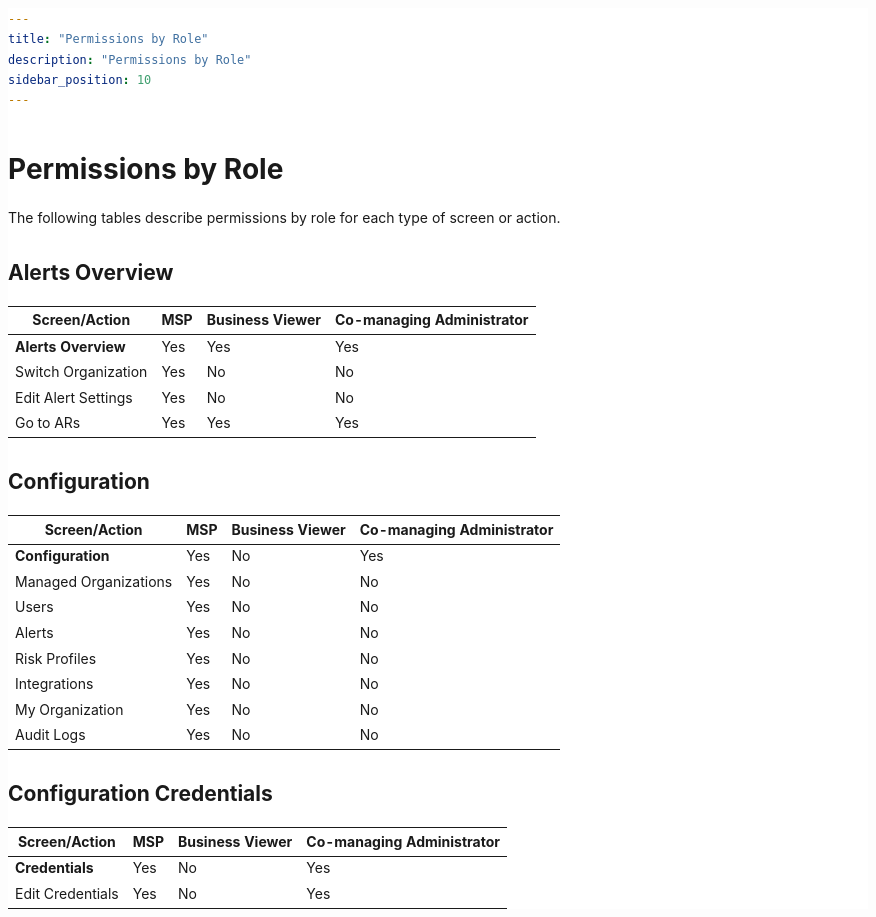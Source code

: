 ```yaml
---
title: "Permissions by Role"
description: "Permissions by Role"
sidebar_position: 10
---
```


# Permissions by Role

The following tables describe permissions by role for each type of screen or action.

## Alerts Overview

| Screen/Action       | MSP | Business Viewer | Co-managing Administrator |
| ------------------- | --- | --------------- | ------------------------- |
| **Alerts Overview** | Yes | Yes             | Yes                       |
| Switch Organization | Yes | No              | No                        |
| Edit Alert Settings | Yes | No              | No                        |
| Go to ARs           | Yes | Yes             | Yes                       |

## Configuration

| Screen/Action         | MSP | Business Viewer | Co-managing Administrator |
| --------------------- | --- | --------------- | ------------------------- |
| **Configuration**     | Yes | No              | Yes                       |
| Managed Organizations | Yes | No              | No                        |
| Users                 | Yes | No              | No                        |
| Alerts                | Yes | No              | No                        |
| Risk Profiles         | Yes | No              | No                        |
| Integrations          | Yes | No              | No                        |
| My Organization       | Yes | No              | No                        |
| Audit Logs            | Yes | No              | No                        |

## Configuration Credentials

| Screen/Action    | MSP | Business Viewer | Co-managing Administrator |
| ---------------- | --- | --------------- | ------------------------- |
| **Credentials**  | Yes | No              | Yes                       |
| Edit Credentials | Yes | No              | Yes                       |
